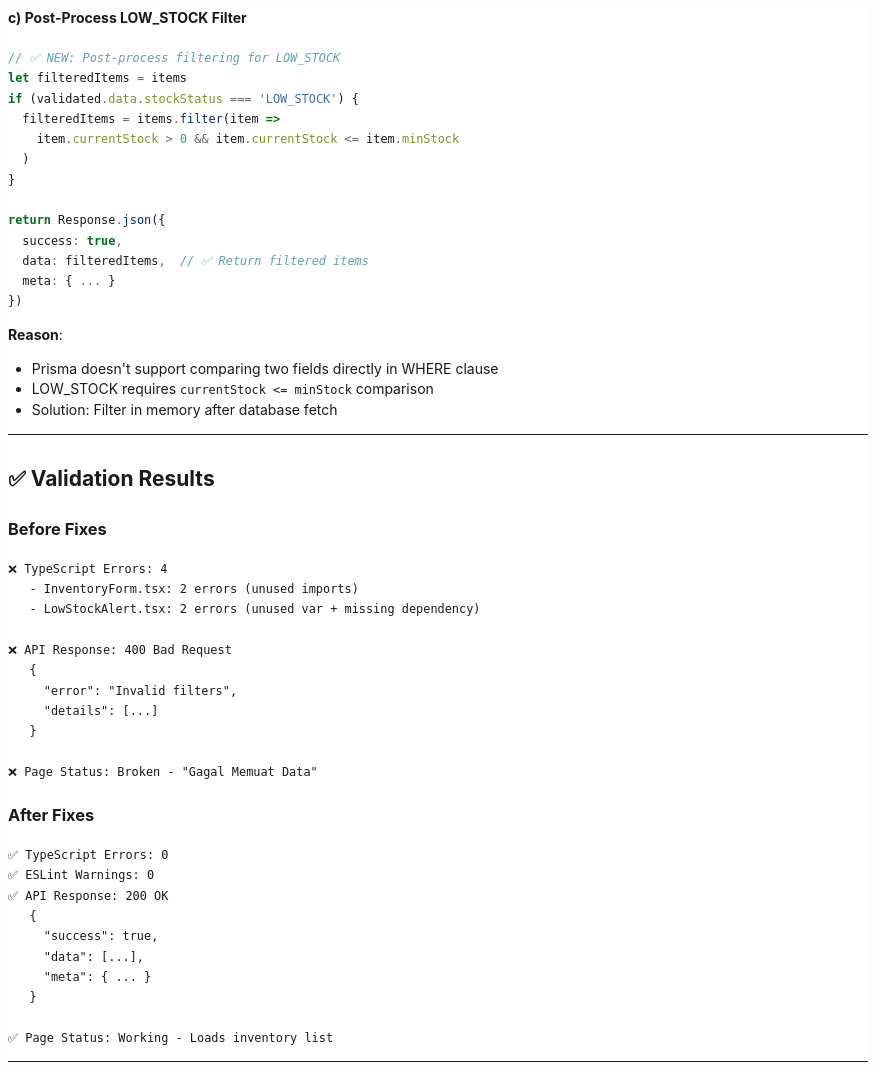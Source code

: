 #### c) Post-Process LOW_STOCK Filter
```typescript
// ✅ NEW: Post-process filtering for LOW_STOCK
let filteredItems = items
if (validated.data.stockStatus === 'LOW_STOCK') {
  filteredItems = items.filter(item => 
    item.currentStock > 0 && item.currentStock <= item.minStock
  )
}

return Response.json({
  success: true,
  data: filteredItems,  // ✅ Return filtered items
  meta: { ... }
})
```

**Reason**: 
- Prisma doesn't support comparing two fields directly in WHERE clause
- LOW_STOCK requires `currentStock <= minStock` comparison
- Solution: Filter in memory after database fetch

---

## ✅ Validation Results

### Before Fixes
```
❌ TypeScript Errors: 4
   - InventoryForm.tsx: 2 errors (unused imports)
   - LowStockAlert.tsx: 2 errors (unused var + missing dependency)

❌ API Response: 400 Bad Request
   {
     "error": "Invalid filters",
     "details": [...]
   }

❌ Page Status: Broken - "Gagal Memuat Data"
```

### After Fixes
```
✅ TypeScript Errors: 0
✅ ESLint Warnings: 0
✅ API Response: 200 OK
   {
     "success": true,
     "data": [...],
     "meta": { ... }
   }

✅ Page Status: Working - Loads inventory list
```

---